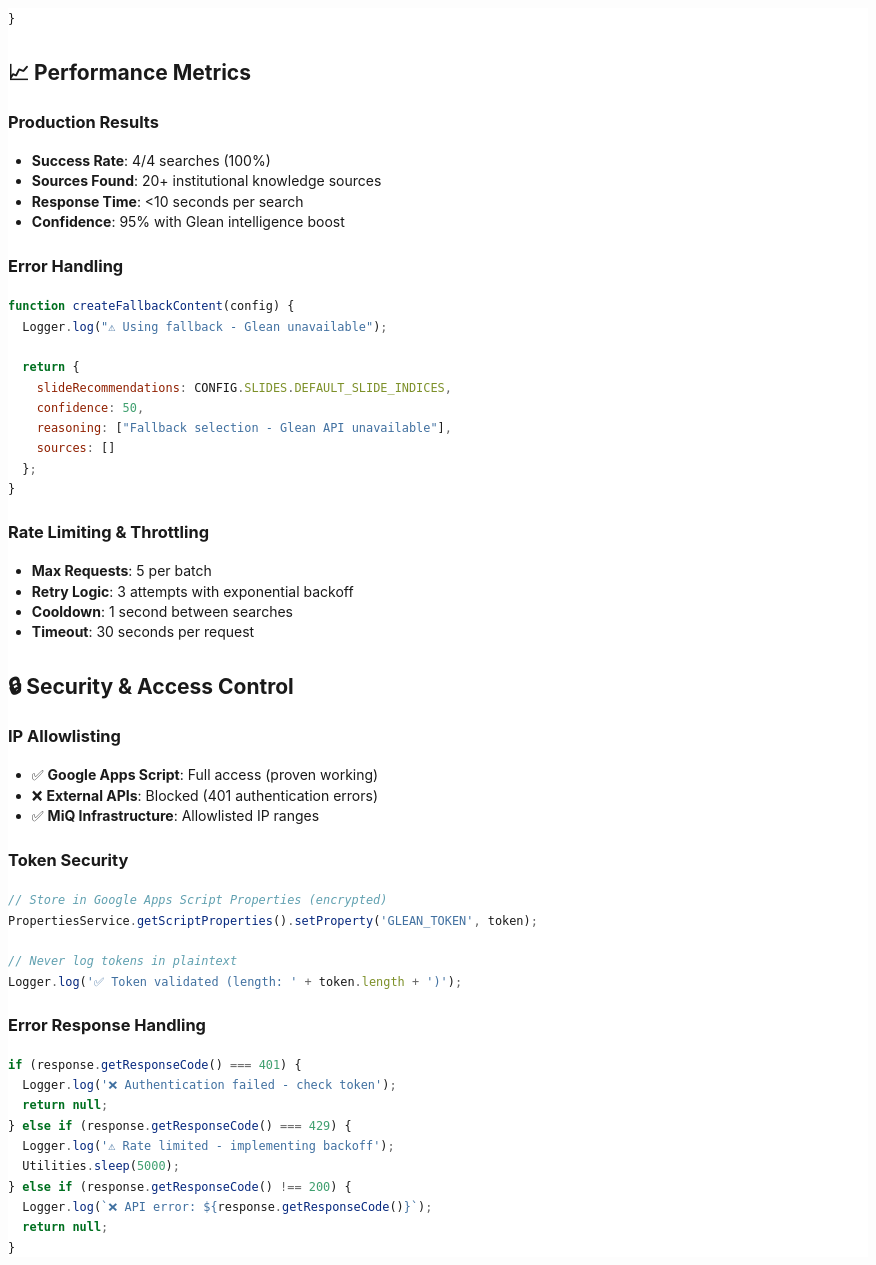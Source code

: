 ```javascript
}
```

## 📈 Performance Metrics

### **Production Results**
- **Success Rate**: 4/4 searches (100%)
- **Sources Found**: 20+ institutional knowledge sources
- **Response Time**: <10 seconds per search
- **Confidence**: 95% with Glean intelligence boost

### **Error Handling**
```javascript
function createFallbackContent(config) {
  Logger.log("⚠️ Using fallback - Glean unavailable");
  
  return {
    slideRecommendations: CONFIG.SLIDES.DEFAULT_SLIDE_INDICES,
    confidence: 50,
    reasoning: ["Fallback selection - Glean API unavailable"],
    sources: []
  };
}
```

### **Rate Limiting & Throttling**
- **Max Requests**: 5 per batch
- **Retry Logic**: 3 attempts with exponential backoff
- **Cooldown**: 1 second between searches
- **Timeout**: 30 seconds per request

## 🔒 Security & Access Control

### **IP Allowlisting**
- ✅ **Google Apps Script**: Full access (proven working)
- ❌ **External APIs**: Blocked (401 authentication errors)
- ✅ **MiQ Infrastructure**: Allowlisted IP ranges

### **Token Security**
```javascript
// Store in Google Apps Script Properties (encrypted)
PropertiesService.getScriptProperties().setProperty('GLEAN_TOKEN', token);

// Never log tokens in plaintext
Logger.log('✅ Token validated (length: ' + token.length + ')');
```

### **Error Response Handling**
```javascript
if (response.getResponseCode() === 401) {
  Logger.log('❌ Authentication failed - check token');
  return null;
} else if (response.getResponseCode() === 429) {
  Logger.log('⚠️ Rate limited - implementing backoff');
  Utilities.sleep(5000);
} else if (response.getResponseCode() !== 200) {
  Logger.log(`❌ API error: ${response.getResponseCode()}`);
  return null;
}
```
